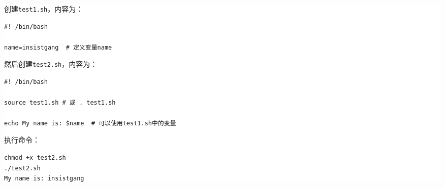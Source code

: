 创建`test1.sh`，内容为：

```shell
#! /bin/bash

name=insistgang  # 定义变量name
```

然后创建`test2.sh`，内容为：

```shell
#! /bin/bash

source test1.sh # 或 . test1.sh

echo My name is: $name  # 可以使用test1.sh中的变量
```


执行命令：

```shell
chmod +x test2.sh 
./test2.sh 
My name is: insistgang
```